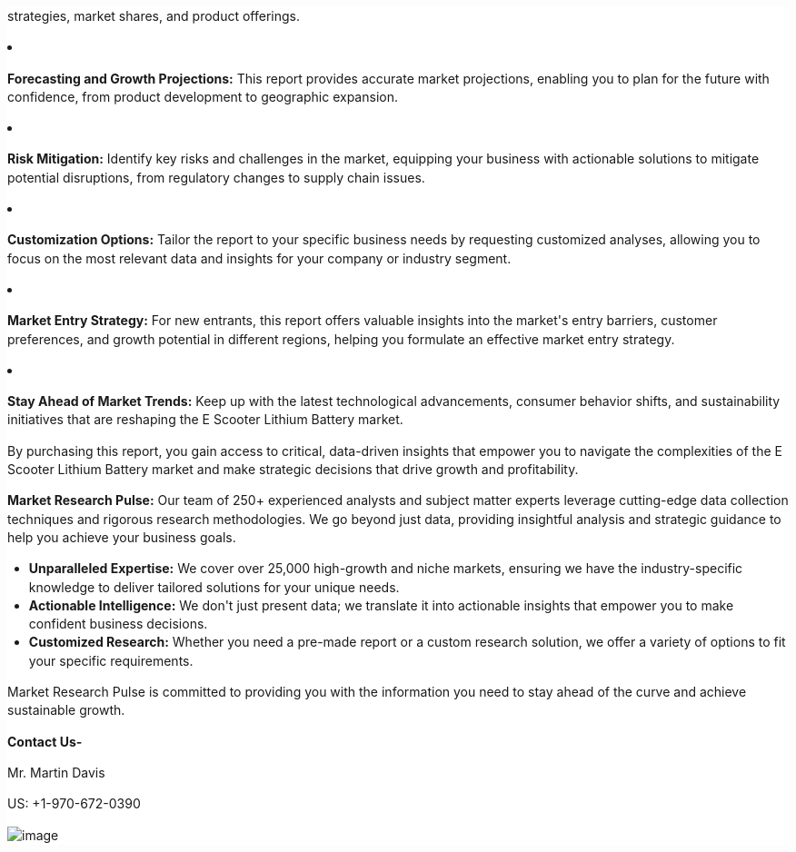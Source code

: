 strategies, market shares, and product offerings.</p></li><li><p><strong>Forecasting and Growth Projections:</strong> This report provides accurate market projections, enabling you to plan for the future with confidence, from product development to geographic expansion.</p></li><li><p><strong>Risk Mitigation:</strong> Identify key risks and challenges in the market, equipping your business with actionable solutions to mitigate potential disruptions, from regulatory changes to supply chain issues.</p></li><li><p><strong>Customization Options:</strong> Tailor the report to your specific business needs by requesting customized analyses, allowing you to focus on the most relevant data and insights for your company or industry segment.</p></li><li><p><strong>Market Entry Strategy:</strong> For new entrants, this report offers valuable insights into the market's entry barriers, customer preferences, and growth potential in different regions, helping you formulate an effective market entry strategy.</p></li><li><p><strong>Stay Ahead of Market Trends:</strong> Keep up with the latest technological advancements, consumer behavior shifts, and sustainability initiatives that are reshaping the E Scooter Lithium Battery market.</p></li></ol><p>By purchasing this report, you gain access to critical, data-driven insights that empower you to navigate the complexities of the E Scooter Lithium Battery market and make strategic decisions that drive growth and profitability.</p><p><strong>Market Research Pulse:</strong>&nbsp;Our team of 250+ experienced analysts and subject matter experts leverage cutting-edge data collection techniques and rigorous research methodologies. We go beyond just data, providing insightful analysis and strategic guidance to help you achieve your business goals.</p><ul><li><strong>Unparalleled Expertise:</strong>&nbsp;We cover over 25,000 high-growth and niche markets, ensuring we have the industry-specific knowledge to deliver tailored solutions for your unique needs.</li><li><strong>Actionable Intelligence:</strong>&nbsp;We don't just present data; we translate it into actionable insights that empower you to make confident business decisions.</li><li><strong>Customized Research:</strong>&nbsp;Whether you need a pre-made report or a custom research solution, we offer a variety of options to fit your specific requirements.</li></ul><p>Market Research Pulse is committed to providing you with the information you need to stay ahead of the curve and achieve sustainable growth.</p><p><strong>Contact Us-</strong></p><p>Mr. Martin Davis</p><p>US: +1-970-672-0390</p>
![image](https://github.com/user-attachments/assets/f17d3cb6-d18f-4f14-8dbe-be058a4dd983)
